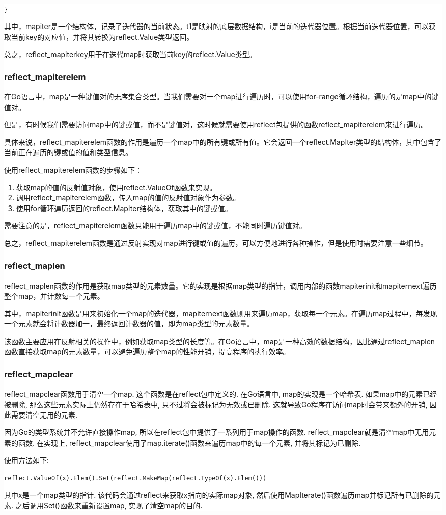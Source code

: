 ```
}
```

其中，mapiter是一个结构体，记录了迭代器的当前状态。t1是映射的底层数据结构，i是当前的迭代器位置。根据当前迭代器位置，可以获取当前key的对应值，并将其转换为reflect.Value类型返回。

总之，reflect_mapiterkey用于在迭代map时获取当前key的reflect.Value类型。



### reflect_mapiterelem

在Go语言中，map是一种键值对的无序集合类型。当我们需要对一个map进行遍历时，可以使用for-range循环结构，遍历的是map中的键值对。

但是，有时候我们需要访问map中的键或值，而不是键值对，这时候就需要使用reflect包提供的函数reflect_mapiterelem来进行遍历。

具体来说，reflect_mapiterelem函数的作用是遍历一个map中的所有键或所有值。它会返回一个reflect.MapIter类型的结构体，其中包含了当前正在遍历的键或值的值和类型信息。

使用reflect_mapiterelem函数的步骤如下：

1. 获取map的值的反射值对象，使用reflect.ValueOf函数来实现。
2. 调用reflect_mapiterelem函数，传入map的值的反射值对象作为参数。
3. 使用for循环遍历返回的reflect.MapIter结构体，获取其中的键或值。

需要注意的是，reflect_mapiterelem函数只能用于遍历map中的键或值，不能同时遍历键值对。

总之，reflect_mapiterelem函数是通过反射实现对map进行键或值的遍历，可以方便地进行各种操作，但是使用时需要注意一些细节。



### reflect_maplen

reflect_maplen函数的作用是获取map类型的元素数量。它的实现是根据map类型的指针，调用内部的函数mapiterinit和mapiternext遍历整个map，并计数每一个元素。

其中，mapiterinit函数是用来初始化一个map的迭代器，mapiternext函数则用来遍历map，获取每一个元素。在遍历map过程中，每发现一个元素就会将计数器加一，最终返回计数器的值，即为map类型的元素数量。

该函数主要应用在反射相关的操作中，例如获取map类型的长度等。在Go语言中，map是一种高效的数据结构，因此通过reflect_maplen函数直接获取map的元素数量，可以避免遍历整个map的性能开销，提高程序的执行效率。



### reflect_mapclear

reflect_mapclear函数用于清空一个map. 这个函数是在reflect包中定义的. 在Go语言中, map的实现是一个哈希表. 如果map中的元素已经被删除, 那么这些元素实际上仍然存在于哈希表中, 只不过将会被标记为无效或已删除. 这就导致Go程序在访问map时会带来额外的开销, 因此需要清空无用的元素.

因为Go的类型系统并不允许直接操作map, 所以在reflect包中提供了一系列用于map操作的函数. reflect_mapclear就是清空map中无用元素的函数. 在实现上, reflect_mapclear使用了map.iterate()函数来遍历map中的每一个元素, 并将其标记为已删除. 

使用方法如下:

```
reflect.ValueOf(x).Elem().Set(reflect.MakeMap(reflect.TypeOf(x).Elem()))

```

其中x是一个map类型的指针. 该代码会通过reflect来获取x指向的实际map对象, 然后使用MapIterate()函数遍历map并标记所有已删除的元素. 之后调用Set()函数来重新设置map, 实现了清空map的目的.

